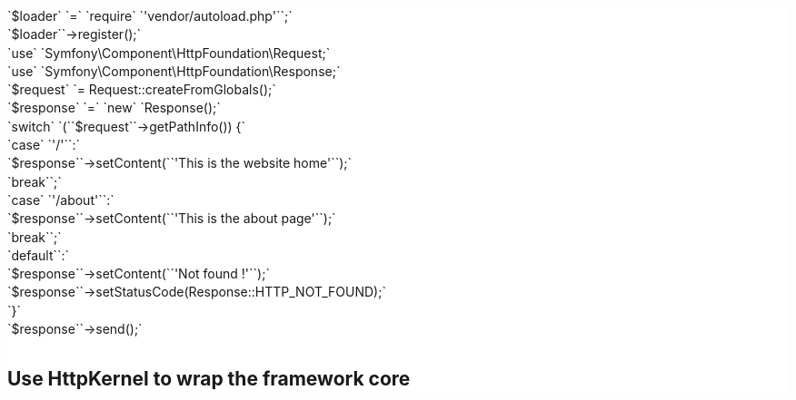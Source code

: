 <td class="code">

<div class="container">

<div class="line number1 index0 alt2">`$loader` `=` `require` `'vendor/autoload.php'``;`</div>

<div class="line number2 index1 alt1">`$loader``->register();`</div>

<div class="line number4 index3 alt1">`use` `Symfony\Component\HttpFoundation\Request;`</div>

<div class="line number5 index4 alt2">`use` `Symfony\Component\HttpFoundation\Response;`</div>

<div class="line number7 index6 alt2">`$request` `= Request::createFromGlobals();`</div>

<div class="line number8 index7 alt1">`$response` `=` `new` `Response();`</div>

<div class="line number10 index9 alt1">`switch` `(``$request``->getPathInfo()) {`</div>

<div class="line number11 index10 alt2">`case` `'/'``:`</div>

<div class="line number12 index11 alt1">`$response``->setContent(``'This is the website home'``);`</div>

<div class="line number13 index12 alt2">`break``;`</div>

<div class="line number15 index14 alt2">`case` `'/about'``:`</div>

<div class="line number16 index15 alt1">`$response``->setContent(``'This is the about page'``);`</div>

<div class="line number17 index16 alt2">`break``;`</div>

<div class="line number19 index18 alt2">`default``:`</div>

<div class="line number20 index19 alt1">`$response``->setContent(``'Not found !'``);`</div>

<div class="line number21 index20 alt2">`$response``->setStatusCode(Response::HTTP_NOT_FOUND);`</div>

<div class="line number22 index21 alt1">`}`</div>

<div class="line number24 index23 alt1">`$response``->send();`</div>

</div>

</td>

</tr>

</tbody>

</table>

</div>

</div>

## Use HttpKernel to wrap the framework core

<div>

<div id="highlighter_384193" class="syntaxhighlighter  plain">
